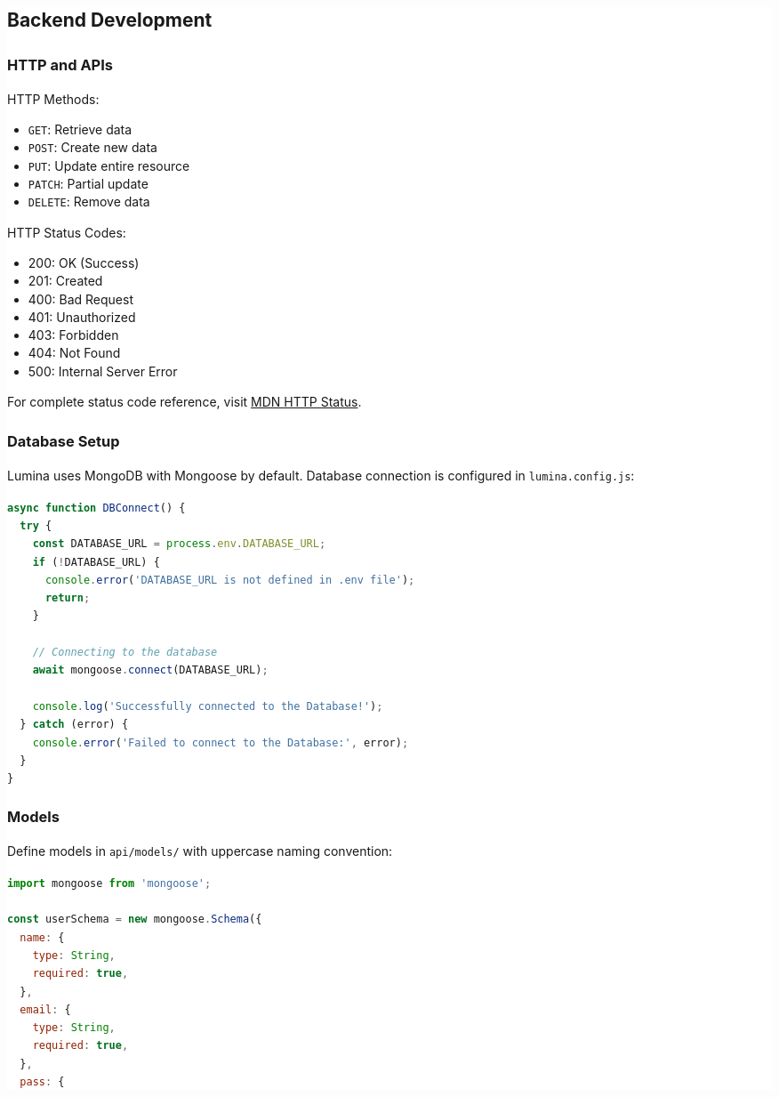 ## Backend Development

### HTTP and APIs

HTTP Methods:

- `GET`: Retrieve data
- `POST`: Create new data
- `PUT`: Update entire resource
- `PATCH`: Partial update
- `DELETE`: Remove data

HTTP Status Codes:

- 200: OK (Success)
- 201: Created
- 400: Bad Request
- 401: Unauthorized
- 403: Forbidden
- 404: Not Found
- 500: Internal Server Error

For complete status code reference, visit [MDN HTTP Status](https://developer.mozilla.org/en-US/docs/Web/HTTP/Status).

### Database Setup

Lumina uses MongoDB with Mongoose by default. Database connection is configured in `lumina.config.js`:

```javascript
async function DBConnect() {
  try {
    const DATABASE_URL = process.env.DATABASE_URL;
    if (!DATABASE_URL) {
      console.error('DATABASE_URL is not defined in .env file');
      return;
    }

    // Connecting to the database
    await mongoose.connect(DATABASE_URL);

    console.log('Successfully connected to the Database!');
  } catch (error) {
    console.error('Failed to connect to the Database:', error);
  }
}
```

### Models

Define models in `api/models/` with uppercase naming convention:

```javascript
import mongoose from 'mongoose';

const userSchema = new mongoose.Schema({
  name: {
    type: String,
    required: true,
  },
  email: {
    type: String,
    required: true,
  },
  pass: {
```